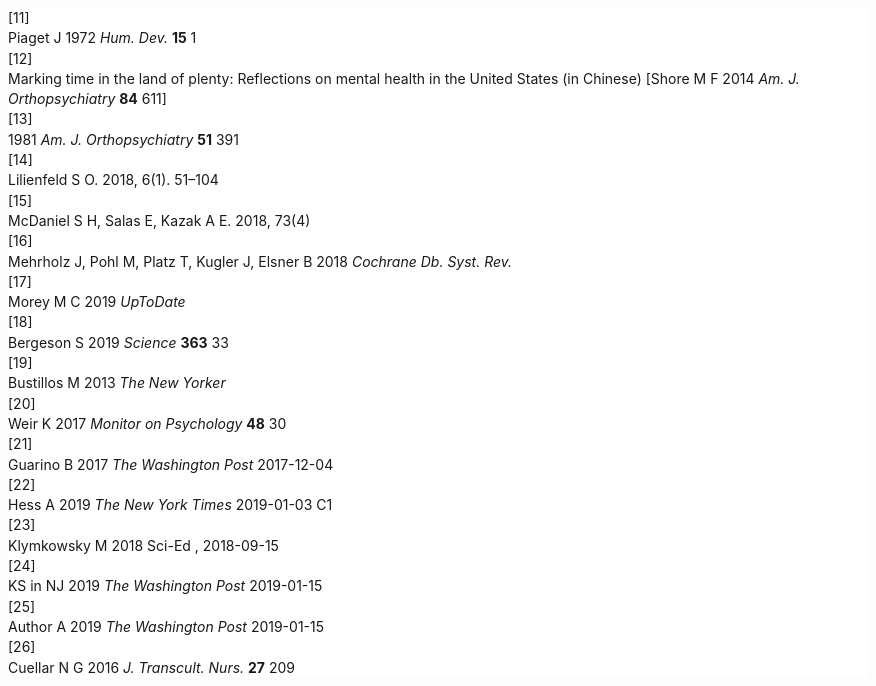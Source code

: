   <div class="csl-entry">
    <div class="csl-left-margin">[11]</div><div class="csl-right-inline">Piaget J 1972 <i>Hum. Dev.</i> <b>15</b> 1</div>
  </div>
  <div class="csl-entry">
    <div class="csl-left-margin">[12]</div><div class="csl-right-inline">Marking time in the land of plenty: Reflections on mental health in the United States (in Chinese) [Shore M F 2014 <i>Am. J. Orthopsychiatry</i> <b>84</b> 611]</div>
  </div>
  <div class="csl-entry">
    <div class="csl-left-margin">[13]</div><div class="csl-right-inline">1981 <i>Am. J. Orthopsychiatry</i> <b>51</b> 391</div>
  </div>
  <div class="csl-entry">
    <div class="csl-left-margin">[14]</div><div class="csl-right-inline">Lilienfeld S O. 2018, 6(1). 51–104</div>
  </div>
  <div class="csl-entry">
    <div class="csl-left-margin">[15]</div><div class="csl-right-inline">McDaniel S H, Salas E, Kazak A E. 2018, 73(4)</div>
  </div>
  <div class="csl-entry">
    <div class="csl-left-margin">[16]</div><div class="csl-right-inline">Mehrholz J, Pohl M, Platz T, Kugler J, Elsner B 2018 <i>Cochrane Db. Syst. Rev.</i></div>
  </div>
  <div class="csl-entry">
    <div class="csl-left-margin">[17]</div><div class="csl-right-inline">Morey M C 2019 <i>UpToDate</i></div>
  </div>
  <div class="csl-entry">
    <div class="csl-left-margin">[18]</div><div class="csl-right-inline">Bergeson S 2019 <i>Science</i> <b>363</b> 33</div>
  </div>
  <div class="csl-entry">
    <div class="csl-left-margin">[19]</div><div class="csl-right-inline">Bustillos M 2013 <i>The New Yorker</i></div>
  </div>
  <div class="csl-entry">
    <div class="csl-left-margin">[20]</div><div class="csl-right-inline">Weir K 2017 <i>Monitor on Psychology</i> <b>48</b> 30</div>
  </div>
  <div class="csl-entry">
    <div class="csl-left-margin">[21]</div><div class="csl-right-inline">Guarino B 2017 <i>The Washington Post</i> 2017-12-04</div>
  </div>
  <div class="csl-entry">
    <div class="csl-left-margin">[22]</div><div class="csl-right-inline">Hess A 2019 <i>The New York Times</i> 2019-01-03 C1</div>
  </div>
  <div class="csl-entry">
    <div class="csl-left-margin">[23]</div><div class="csl-right-inline">Klymkowsky M 2018 Sci-Ed , 2018-09-15</div>
  </div>
  <div class="csl-entry">
    <div class="csl-left-margin">[24]</div><div class="csl-right-inline">KS in NJ 2019 <i>The Washington Post</i> 2019-01-15</div>
  </div>
  <div class="csl-entry">
    <div class="csl-left-margin">[25]</div><div class="csl-right-inline">Author A 2019 <i>The Washington Post</i> 2019-01-15</div>
  </div>
  <div class="csl-entry">
    <div class="csl-left-margin">[26]</div><div class="csl-right-inline">Cuellar N G 2016 <i>J. Transcult. Nurs.</i> <b>27</b> 209</div>